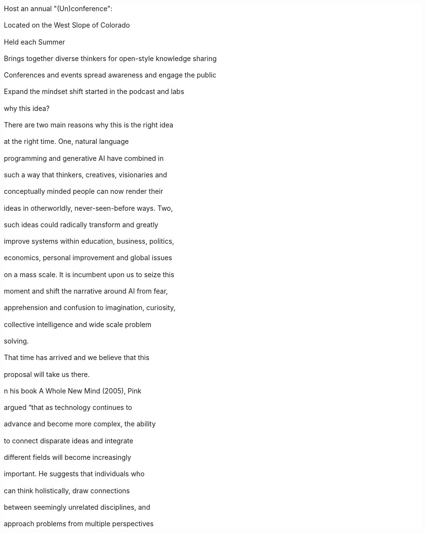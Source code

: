 Host an annual "(Un)conference":

Located on the West Slope of Colorado

Held each Summer

Brings together diverse thinkers for open-style knowledge sharing

Conferences and events spread awareness and engage the public

Expand the mindset shift started in the podcast and labs



why this idea?

There are two main reasons why this is the right idea

at the right time. One, natural language

programming and generative AI have combined in

such a way that thinkers, creatives, visionaries and

conceptually minded people can now render their

ideas in otherworldly, never-seen-before ways. Two,

such ideas could radically transform and greatly

improve systems within education, business, politics,

economics, personal improvement and global issues

on a mass scale. It is incumbent upon us to seize this

moment and shift the narrative around AI from fear,

apprehension and confusion to imagination, curiosity,

collective intelligence and wide scale problem

solving.

That time has arrived and we believe that this

proposal will take us there.



n his book A Whole New Mind (2005), Pink

argued “that as technology continues to

advance and become more complex, the ability

to connect disparate ideas and integrate

different fields will become increasingly

important. He suggests that individuals who

can think holistically, draw connections

between seemingly unrelated disciplines, and

approach problems from multiple perspectives
